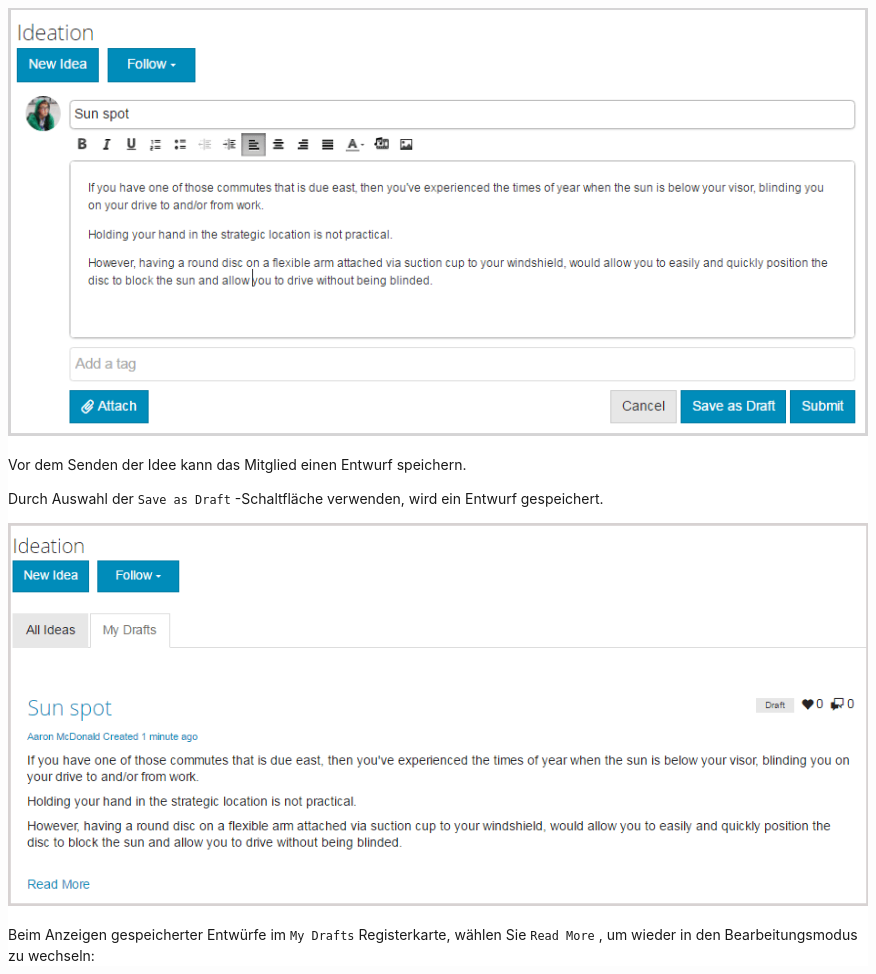 ![chlimage_1-32](assets/chlimage_1-32.png)

Vor dem Senden der Idee kann das Mitglied einen Entwurf speichern.

Durch Auswahl der `Save as Draft` -Schaltfläche verwenden, wird ein Entwurf gespeichert.

![chlimage_1-33](assets/chlimage_1-33.png)

Beim Anzeigen gespeicherter Entwürfe im `My Drafts` Registerkarte, wählen Sie `Read More` , um wieder in den Bearbeitungsmodus zu wechseln:
